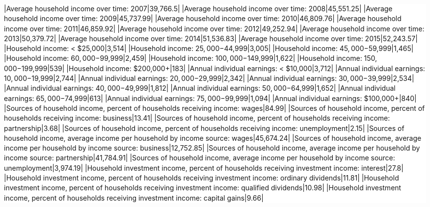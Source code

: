 |Average household income over time: 2007|39,766.5|
|Average household income over time: 2008|45,551.25|
|Average household income over time: 2009|45,737.99|
|Average household income over time: 2010|46,809.76|
|Average household income over time: 2011|46,859.92|
|Average household income over time: 2012|49,252.94|
|Average household income over time: 2013|50,379.72|
|Average household income over time: 2014|51,536.83|
|Average household income over time: 2015|52,243.57|
|Household income: < $25,000|3,514|
|Household income: $25,000-$44,999|3,005|
|Household income: $45,000-$59,999|1,465|
|Household income: $60,000-$99,999|2,459|
|Household income: $100,000-$149,999|1,622|
|Household income: $150,000-$199,999|539|
|Household income: $200,000+|183|
|Annual individual earnings: < $10,000|3,712|
|Annual individual earnings: $10,000-$19,999|2,744|
|Annual individual earnings: $20,000-$29,999|2,342|
|Annual individual earnings: $30,000-$39,999|2,534|
|Annual individual earnings: $40,000-$49,999|1,812|
|Annual individual earnings: $50,000-$64,999|1,652|
|Annual individual earnings: $65,000-$74,999|613|
|Annual individual earnings: $75,000-$99,999|1,094|
|Annual individual earnings: $100,000+|840|
|Sources of household income, percent of households receiving income: wages|84.99|
|Sources of household income, percent of households receiving income: business|13.41|
|Sources of household income, percent of households receiving income: partnership|3.68|
|Sources of household income, percent of households receiving income: unemployment|2.15|
|Sources of household income, average income per household by income source: wages|45,674.24|
|Sources of household income, average income per household by income source: business|12,752.85|
|Sources of household income, average income per household by income source: partnership|41,784.91|
|Sources of household income, average income per household by income source: unemployment|3,974.19|
|Household investment income, percent of households receiving investment income: interest|27.8|
|Household investment income, percent of households receiving investment income: ordinary dividends|11.81|
|Household investment income, percent of households receiving investment income: qualified dividends|10.98|
|Household investment income, percent of households receiving investment income: capital gains|9.66|